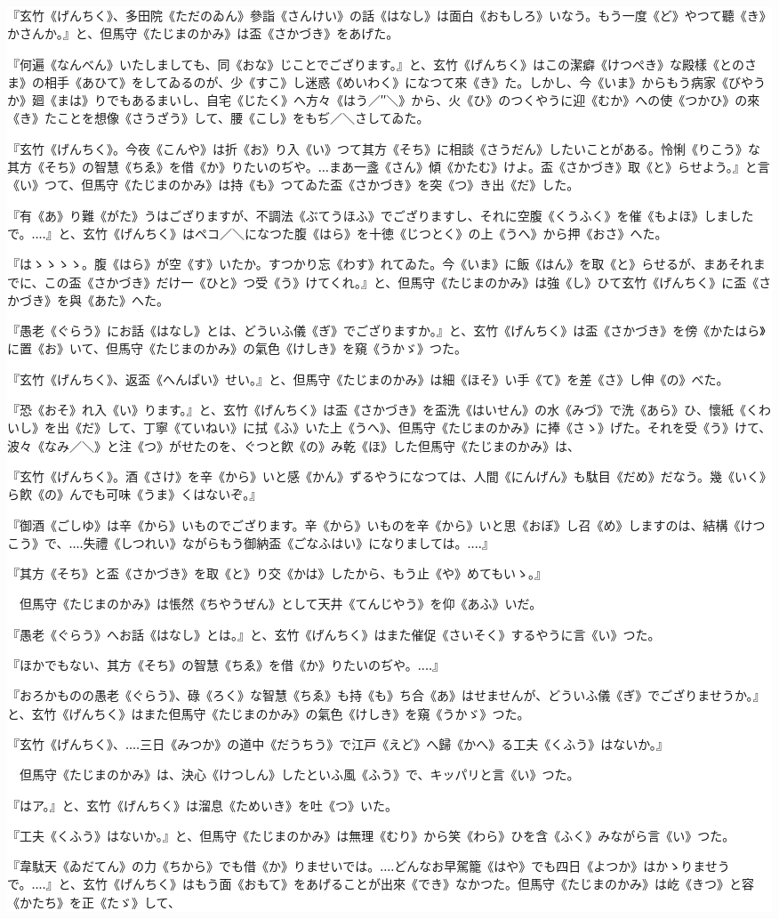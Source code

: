 『玄竹《げんちく》、多田院《ただのゐん》參詣《さんけい》の話《はなし》は面白《おもしろ》いなう。もう一度《ど》やつて聽《き》かさんか。』と、但馬守《たじまのかみ》は盃《さかづき》をあげた。

『何遍《なんべん》いたしましても、同《おな》じことでござります。』と、玄竹《げんちく》はこの潔癖《けつぺき》な殿樣《とのさま》の相手《あひて》をしてゐるのが、少《すこ》し迷惑《めいわく》になつて來《き》た。しかし、今《いま》からもう病家《びやうか》廻《まは》りでもあるまいし、自宅《じたく》へ方々《はう／″＼》から、火《ひ》のつくやうに迎《むか》への使《つかひ》の來《き》たことを想像《さうざう》して、腰《こし》をもぢ／＼さしてゐた。

『玄竹《げんちく》。今夜《こんや》は折《お》り入《い》つて其方《そち》に相談《さうだん》したいことがある。怜悧《りこう》な其方《そち》の智慧《ちゑ》を借《か》りたいのぢや。…まあ一盞《さん》傾《かたむ》けよ。盃《さかづき》取《と》らせよう。』と言《い》つて、但馬守《たじまのかみ》は持《も》つてゐた盃《さかづき》を突《つ》き出《だ》した。

『有《あ》り難《がた》うはござりますが、不調法《ぶてうほふ》でござりますし、それに空腹《くうふく》を催《もよほ》しましたで。‥‥』と、玄竹《げんちく》はペコ／＼になつた腹《はら》を十徳《じつとく》の上《うへ》から押《おさ》へた。

『はゝゝゝゝ。腹《はら》が空《す》いたか。すつかり忘《わす》れてゐた。今《いま》に飯《はん》を取《と》らせるが、まあそれまでに、この盃《さかづき》だけ一《ひと》つ受《う》けてくれ。』と、但馬守《たじまのかみ》は強《し》ひて玄竹《げんちく》に盃《さかづき》を與《あた》へた。

『愚老《ぐらう》にお話《はなし》とは、どういふ儀《ぎ》でござりますか。』と、玄竹《げんちく》は盃《さかづき》を傍《かたはら》に置《お》いて、但馬守《たじまのかみ》の氣色《けしき》を窺《うかゞ》つた。

『玄竹《げんちく》、返盃《へんぱい》せい。』と、但馬守《たじまのかみ》は細《ほそ》い手《て》を差《さ》し伸《の》べた。

『恐《おそ》れ入《い》ります。』と、玄竹《げんちく》は盃《さかづき》を盃洗《はいせん》の水《みづ》で洗《あら》ひ、懷紙《くわいし》を出《だ》して、丁寧《ていねい》に拭《ふ》いた上《うへ》、但馬守《たじまのかみ》に捧《さゝ》げた。それを受《う》けて、波々《なみ／＼》と注《つ》がせたのを、ぐつと飮《の》み乾《ほ》した但馬守《たじまのかみ》は、

『玄竹《げんちく》。酒《さけ》を辛《から》いと感《かん》ずるやうになつては、人間《にんげん》も駄目《だめ》だなう。幾《いく》ら飮《の》んでも可味《うま》くはないぞ。』

『御酒《ごしゆ》は辛《から》いものでござります。辛《から》いものを辛《から》いと思《おぼ》し召《め》しますのは、結構《けつこう》で、‥‥失禮《しつれい》ながらもう御納盃《ごなふはい》になりましては。‥‥』

『其方《そち》と盃《さかづき》を取《と》り交《かは》したから、もう止《や》めてもいゝ。』

　但馬守《たじまのかみ》は悵然《ちやうぜん》として天井《てんじやう》を仰《あふ》いだ。

『愚老《ぐらう》へお話《はなし》とは。』と、玄竹《げんちく》はまた催促《さいそく》するやうに言《い》つた。

『ほかでもない、其方《そち》の智慧《ちゑ》を借《か》りたいのぢや。‥‥』

『おろかものの愚老《ぐらう》、碌《ろく》な智慧《ちゑ》も持《も》ち合《あ》はせませんが、どういふ儀《ぎ》でござりませうか。』と、玄竹《げんちく》はまた但馬守《たじまのかみ》の氣色《けしき》を窺《うかゞ》つた。

『玄竹《げんちく》、‥‥三日《みつか》の道中《だうちう》で江戸《えど》へ歸《かへ》る工夫《くふう》はないか。』

　但馬守《たじまのかみ》は、決心《けつしん》したといふ風《ふう》で、キッパリと言《い》つた。

『はア。』と、玄竹《げんちく》は溜息《ためいき》を吐《つ》いた。

『工夫《くふう》はないか。』と、但馬守《たじまのかみ》は無理《むり》から笑《わら》ひを含《ふく》みながら言《い》つた。

『韋駄天《ゐだてん》の力《ちから》でも借《か》りませいでは。‥‥どんなお早駕籠《はや》でも四日《よつか》はかゝりませうで。‥‥』と、玄竹《げんちく》はもう面《おもて》をあげることが出來《でき》なかつた。但馬守《たじまのかみ》は屹《きつ》と容《かたち》を正《たゞ》して、

